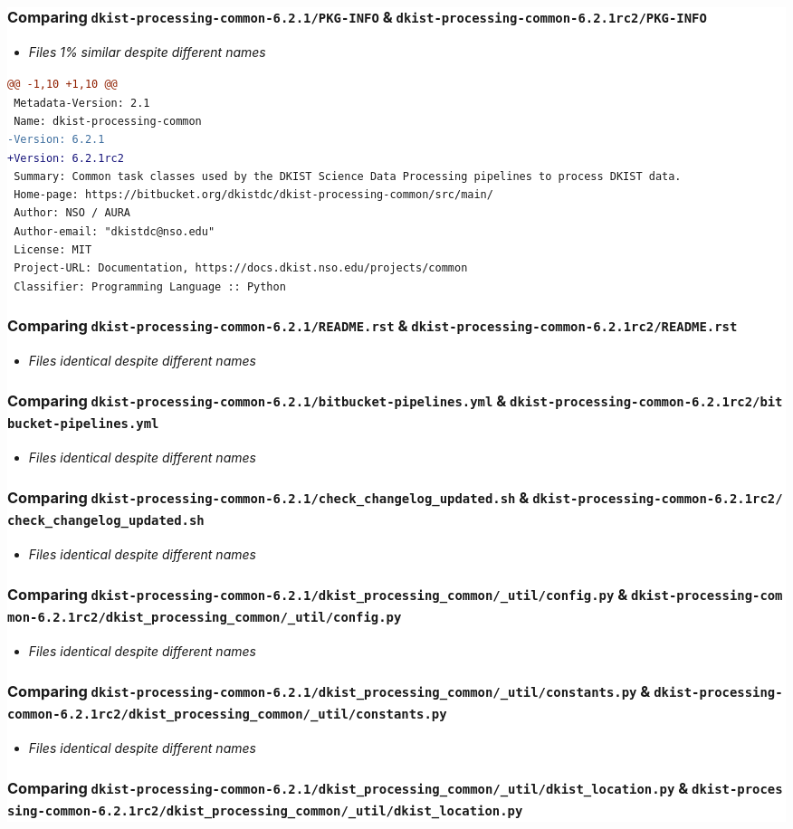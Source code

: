 ### Comparing `dkist-processing-common-6.2.1/PKG-INFO` & `dkist-processing-common-6.2.1rc2/PKG-INFO`

 * *Files 1% similar despite different names*

```diff
@@ -1,10 +1,10 @@
 Metadata-Version: 2.1
 Name: dkist-processing-common
-Version: 6.2.1
+Version: 6.2.1rc2
 Summary: Common task classes used by the DKIST Science Data Processing pipelines to process DKIST data.
 Home-page: https://bitbucket.org/dkistdc/dkist-processing-common/src/main/
 Author: NSO / AURA
 Author-email: "dkistdc@nso.edu"
 License: MIT
 Project-URL: Documentation, https://docs.dkist.nso.edu/projects/common
 Classifier: Programming Language :: Python
```

### Comparing `dkist-processing-common-6.2.1/README.rst` & `dkist-processing-common-6.2.1rc2/README.rst`

 * *Files identical despite different names*

### Comparing `dkist-processing-common-6.2.1/bitbucket-pipelines.yml` & `dkist-processing-common-6.2.1rc2/bitbucket-pipelines.yml`

 * *Files identical despite different names*

### Comparing `dkist-processing-common-6.2.1/check_changelog_updated.sh` & `dkist-processing-common-6.2.1rc2/check_changelog_updated.sh`

 * *Files identical despite different names*

### Comparing `dkist-processing-common-6.2.1/dkist_processing_common/_util/config.py` & `dkist-processing-common-6.2.1rc2/dkist_processing_common/_util/config.py`

 * *Files identical despite different names*

### Comparing `dkist-processing-common-6.2.1/dkist_processing_common/_util/constants.py` & `dkist-processing-common-6.2.1rc2/dkist_processing_common/_util/constants.py`

 * *Files identical despite different names*

### Comparing `dkist-processing-common-6.2.1/dkist_processing_common/_util/dkist_location.py` & `dkist-processing-common-6.2.1rc2/dkist_processing_common/_util/dkist_location.py`
